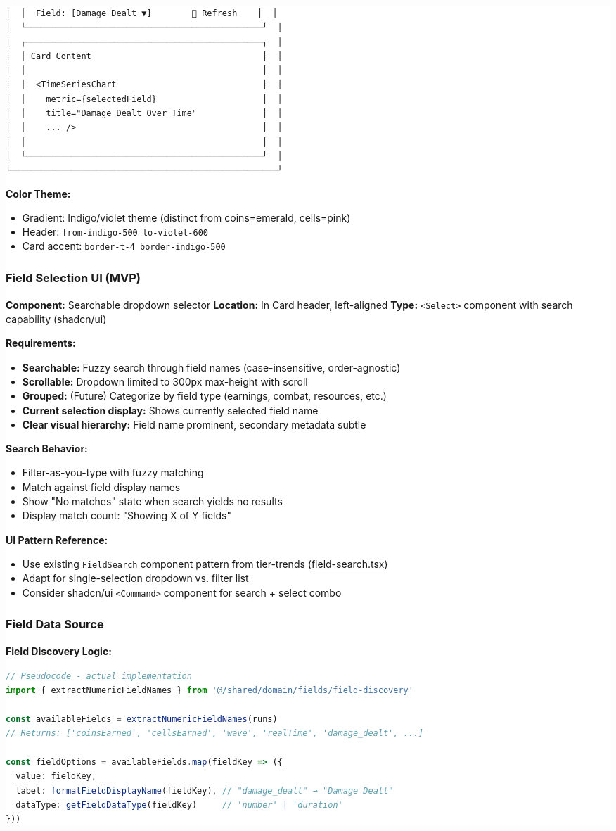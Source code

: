```
│  │  Field: [Damage Dealt ▼]        🔄 Refresh    │  │
│  └───────────────────────────────────────────────┘  │
│  ┌───────────────────────────────────────────────┐  │
│  │ Card Content                                  │  │
│  │                                               │  │
│  │  <TimeSeriesChart                             │  │
│  │    metric={selectedField}                     │  │
│  │    title="Damage Dealt Over Time"             │  │
│  │    ... />                                     │  │
│  │                                               │  │
│  └───────────────────────────────────────────────┘  │
└─────────────────────────────────────────────────────┘
```

**Color Theme:**
- Gradient: Indigo/violet theme (distinct from coins=emerald, cells=pink)
- Header: `from-indigo-500 to-violet-600`
- Card accent: `border-t-4 border-indigo-500`

### Field Selection UI (MVP)

**Component:** Searchable dropdown selector
**Location:** In Card header, left-aligned
**Type:** `<Select>` component with search capability (shadcn/ui)

**Requirements:**
- **Searchable:** Fuzzy search through field names (case-insensitive, order-agnostic)
- **Scrollable:** Dropdown limited to 300px max-height with scroll
- **Grouped:** (Future) Categorize by field type (earnings, combat, resources, etc.)
- **Current selection display:** Shows currently selected field name
- **Clear visual hierarchy:** Field name prominent, secondary metadata subtle

**Search Behavior:**
- Filter-as-you-type with fuzzy matching
- Match against field display names
- Show "No matches" state when search yields no results
- Display match count: "Showing X of Y fields"

**UI Pattern Reference:**
- Use existing `FieldSearch` component pattern from tier-trends ([field-search.tsx](src/shared/domain/fields/field-search.tsx))
- Adapt for single-selection dropdown vs. filter list
- Consider shadcn/ui `<Command>` component for search + select combo

### Field Data Source

**Field Discovery Logic:**
```typescript
// Pseudocode - actual implementation
import { extractNumericFieldNames } from '@/shared/domain/fields/field-discovery'

const availableFields = extractNumericFieldNames(runs)
// Returns: ['coinsEarned', 'cellsEarned', 'wave', 'realTime', 'damage_dealt', ...]

const fieldOptions = availableFields.map(fieldKey => ({
  value: fieldKey,
  label: formatFieldDisplayName(fieldKey), // "damage_dealt" → "Damage Dealt"
  dataType: getFieldDataType(fieldKey)     // 'number' | 'duration'
}))
```
